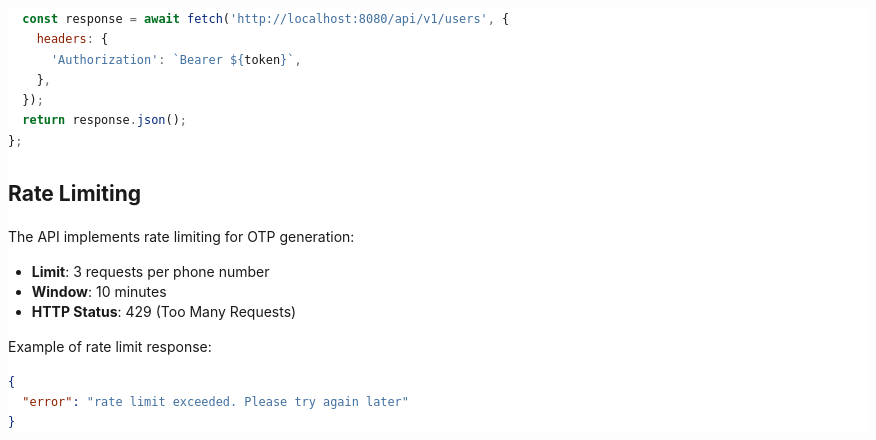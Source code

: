 ```javascript
  const response = await fetch('http://localhost:8080/api/v1/users', {
    headers: {
      'Authorization': `Bearer ${token}`,
    },
  });
  return response.json();
};
```

## Rate Limiting

The API implements rate limiting for OTP generation:
- **Limit**: 3 requests per phone number
- **Window**: 10 minutes
- **HTTP Status**: 429 (Too Many Requests)

Example of rate limit response:
```json
{
  "error": "rate limit exceeded. Please try again later"
}
```
